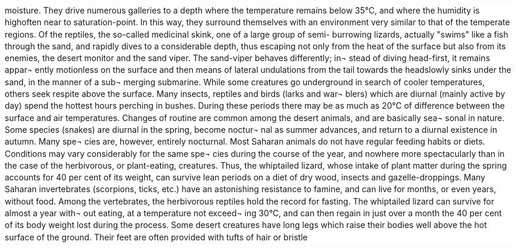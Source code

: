 moisture. They drive numerous galleries
to a depth where the temperature remains
below 35°C, and where the humidity is
highoften near to saturation-point. In
this way, they surround themselves with
an environment very similar to that of the
temperate regions.
Of the reptiles, the so-called medicinal
skink, one of a large group of semi-
burrowing lizards, actually "swims" like a
fish through the sand, and rapidly dives
to a considerable depth, thus escaping
not only from the heat of the surface but
also from its enemies, the desert monitor
and the sand viper.
The sand-viper behaves differently; in¬
stead of diving head-first, it remains appar¬
ently motionless on the surface and then
means of lateral undulations from
the tail towards the headslowly sinks
under the sand, in the manner of a sub¬
merging submarine.
While some creatures go underground
in search of cooler temperatures, others
seek respite above the surface. Many
insects, reptiles and birds (larks and war¬
blers) which are diurnal (mainly active by
day) spend the hottest hours perching in
bushes. During these periods there may
be as much as 20°C of difference between
the surface and air temperatures.
Changes of routine are common among
the desert animals, and are basically sea¬
sonal in nature. Some species (snakes)
are diurnal in the spring, become noctur¬
nal as summer advances, and return to a
diurnal existence in autumn. Many spe¬
cies are, however, entirely nocturnal.
Most Saharan animals do not have
regular feeding habits or diets. Conditions
may vary considerably for the same spe¬
cies during the course of the year, and
nowhere more spectacularly than in the
case of the herbivorous, or plant-eating,
creatures. Thus, the whiptailed lizard,
whose intake of plant matter during the
spring accounts for 40 per cent of its
weight, can survive lean periods on a diet
of dry wood, insects and gazelle-droppings.
Many Saharan invertebrates (scorpions,
ticks, etc.) have an astonishing resistance
to famine, and can live for months, or
even years, without food. Among the
vertebrates, the herbivorous reptiles hold
the record for fasting. The whiptailed
lizard can survive for almost a year with¬
out eating, at a temperature not exceed¬
ing 30°C, and can then regain in just over
a month the 40 per cent of its body weight
lost during the process.
Some desert creatures have long legs
which raise their bodies well above the hot
surface of the ground. Their feet are
often provided with tufts of hair or bristle